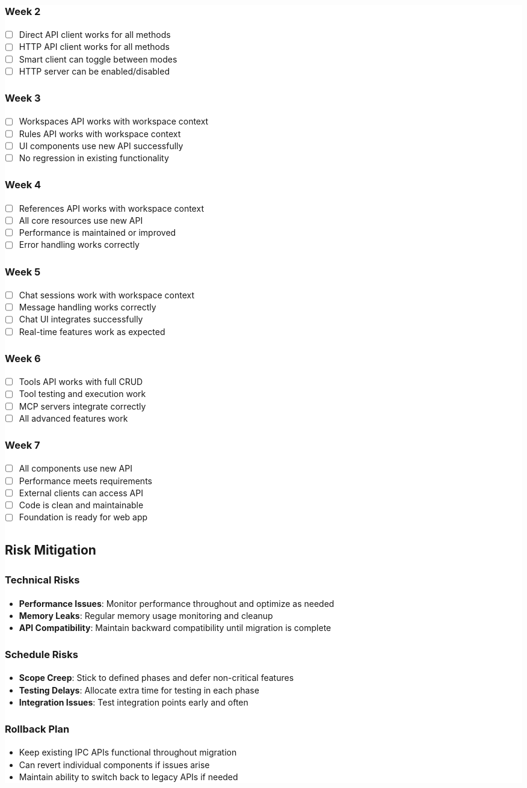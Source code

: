 ### Week 2
- [ ] Direct API client works for all methods
- [ ] HTTP API client works for all methods
- [ ] Smart client can toggle between modes
- [ ] HTTP server can be enabled/disabled

### Week 3
- [ ] Workspaces API works with workspace context
- [ ] Rules API works with workspace context
- [ ] UI components use new API successfully
- [ ] No regression in existing functionality

### Week 4
- [ ] References API works with workspace context
- [ ] All core resources use new API
- [ ] Performance is maintained or improved
- [ ] Error handling works correctly

### Week 5
- [ ] Chat sessions work with workspace context
- [ ] Message handling works correctly
- [ ] Chat UI integrates successfully
- [ ] Real-time features work as expected

### Week 6
- [ ] Tools API works with full CRUD
- [ ] Tool testing and execution work
- [ ] MCP servers integrate correctly
- [ ] All advanced features work

### Week 7
- [ ] All components use new API
- [ ] Performance meets requirements
- [ ] External clients can access API
- [ ] Code is clean and maintainable
- [ ] Foundation is ready for web app

## Risk Mitigation

### Technical Risks
- **Performance Issues**: Monitor performance throughout and optimize as needed
- **Memory Leaks**: Regular memory usage monitoring and cleanup
- **API Compatibility**: Maintain backward compatibility until migration is complete

### Schedule Risks
- **Scope Creep**: Stick to defined phases and defer non-critical features
- **Testing Delays**: Allocate extra time for testing in each phase
- **Integration Issues**: Test integration points early and often

### Rollback Plan
- Keep existing IPC APIs functional throughout migration
- Can revert individual components if issues arise
- Maintain ability to switch back to legacy APIs if needed


